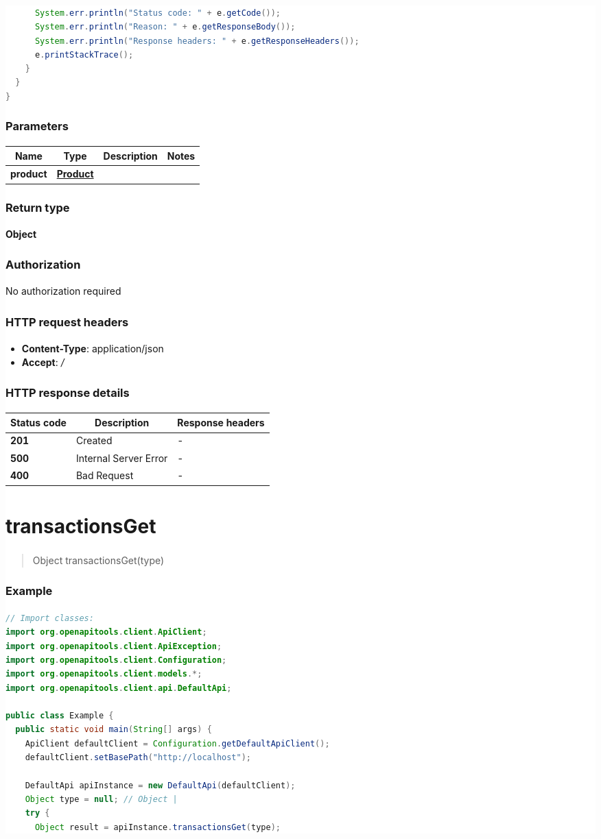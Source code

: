 ```java
      System.err.println("Status code: " + e.getCode());
      System.err.println("Reason: " + e.getResponseBody());
      System.err.println("Response headers: " + e.getResponseHeaders());
      e.printStackTrace();
    }
  }
}
```

### Parameters

| Name | Type | Description  | Notes |
|------------- | ------------- | ------------- | -------------|
| **product** | [**Product**](Product.md)|  | |

### Return type

**Object**

### Authorization

No authorization required

### HTTP request headers

 - **Content-Type**: application/json
 - **Accept**: */*

### HTTP response details
| Status code | Description | Response headers |
|-------------|-------------|------------------|
| **201** | Created |  -  |
| **500** | Internal Server Error |  -  |
| **400** | Bad Request |  -  |

<a name="transactionsGet"></a>
# **transactionsGet**
> Object transactionsGet(type)





### Example
```java
// Import classes:
import org.openapitools.client.ApiClient;
import org.openapitools.client.ApiException;
import org.openapitools.client.Configuration;
import org.openapitools.client.models.*;
import org.openapitools.client.api.DefaultApi;

public class Example {
  public static void main(String[] args) {
    ApiClient defaultClient = Configuration.getDefaultApiClient();
    defaultClient.setBasePath("http://localhost");

    DefaultApi apiInstance = new DefaultApi(defaultClient);
    Object type = null; // Object | 
    try {
      Object result = apiInstance.transactionsGet(type);
```